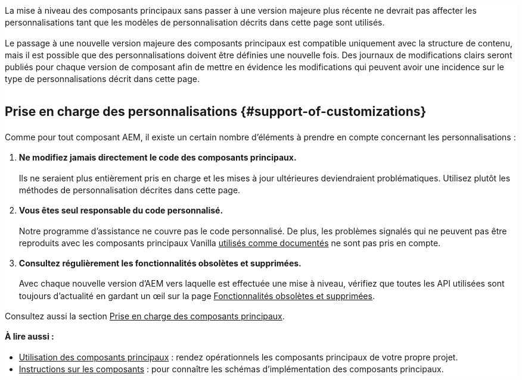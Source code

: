 La mise à niveau des composants principaux sans passer à une version majeure plus récente ne devrait pas affecter les personnalisations tant que les modèles de personnalisation décrits dans cette page sont utilisés.

Le passage à une nouvelle version majeure des composants principaux est compatible uniquement avec la structure de contenu, mais il est possible que des personnalisations doivent être définies une nouvelle fois. Des journaux de modifications clairs seront publiés pour chaque version de composant afin de mettre en évidence les modifications qui peuvent avoir une incidence sur le type de personnalisations décrit dans cette page.

## Prise en charge des personnalisations {#support-of-customizations}

Comme pour tout composant AEM, il existe un certain nombre d’éléments à prendre en compte concernant les personnalisations :

1. **Ne modifiez jamais directement le code des composants principaux.**

   Ils ne seraient plus entièrement pris en charge et les mises à jour ultérieures deviendraient problématiques. Utilisez plutôt les méthodes de personnalisation décrites dans cette page.

1. **Vous êtes seul responsable du code personnalisé.**

   Notre programme d’assistance ne couvre pas le code personnalisé. De plus, les problèmes signalés qui ne peuvent pas être reproduits avec les composants principaux Vanilla [utilisés comme documentés](/help/get-started/using.md) ne sont pas pris en compte.

1. **Consultez régulièrement les fonctionnalités obsolètes et supprimées.**

   Avec chaque nouvelle version d’AEM vers laquelle est effectuée une mise à niveau, vérifiez que toutes les API utilisées sont toujours d’actualité en gardant un œil sur la page [Fonctionnalités obsolètes et supprimées](https://experienceleague.adobe.com/docs/experience-manager-cloud-service/release-notes/deprecated-removed-features.html?lang=fr).

Consultez aussi la section [Prise en charge des composants principaux](overview.md#core-component-support).

**À lire aussi :**

* [Utilisation des composants principaux](/help/get-started/using.md) : rendez opérationnels les composants principaux de votre propre projet.
* [Instructions sur les composants](guidelines.md) : pour connaître les schémas d’implémentation des composants principaux.
